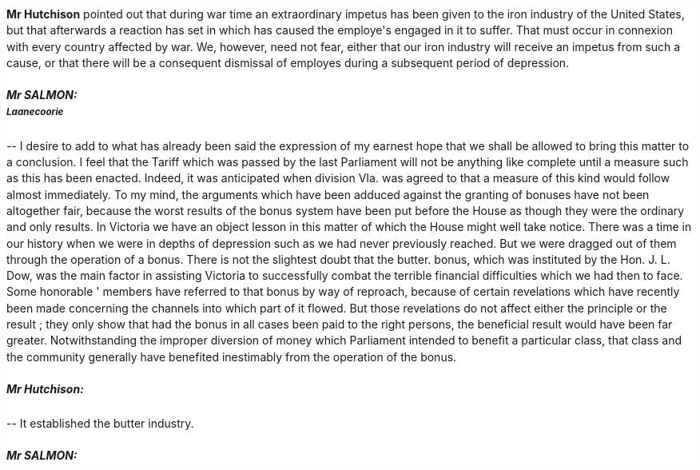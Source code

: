  **Mr Hutchison** pointed out that during war time an extraordinary impetus has been given to the iron industry of the United States, but that afterwards a reaction has set in which has caused the employe's engaged in it to suffer. That must occur in connexion with every country affected by war. We, however, need not fear, either that our iron industry will receive an impetus from such a cause, or that there will be a consequent dismissal of employes during a subsequent period of depression. 

##### Mr SALMON:<br><small class="text-muted">Laanecoorie</small>

-- I desire to add to what has already been said the expression of my earnest hope that we shall be allowed to bring this matter to a conclusion. I feel that the Tariff which was passed by the last Parliament will not be anything like complete until a measure such as this has been enacted. Indeed, it was anticipated when division VIa. was agreed to that a measure of this kind would follow almost immediately. To my mind, the arguments which have been adduced against the granting of bonuses have not been altogether fair, because the worst results of the bonus system have been put before the House as though they were the ordinary and only results. In Victoria we have an object lesson in this matter of which the House might well take notice. There was a time in our history when we were in depths of depression such as we had never previously reached. But we were dragged out of them through the operation of a bonus. There is not the slightest doubt that the butter. bonus, which was instituted by the  Hon.  J. L. Dow, was the main factor in assisting Victoria to successfully combat the terrible financial difficulties which we had then to face. Some honorable ' members have referred to that bonus by way of reproach, because of certain revelations which have recently been made concerning the channels into which part of it flowed. But those revelations do not affect either the principle or the result ; they only show that had the bonus in all cases been paid to the right persons, the beneficial result would have been far greater. Notwithstanding the improper diversion of money which Parliament intended to benefit a particular class, that class and the community generally have benefited inestimably from the operation of the bonus. 

##### Mr Hutchison:

-- It established the butter industry. 

##### Mr SALMON:
